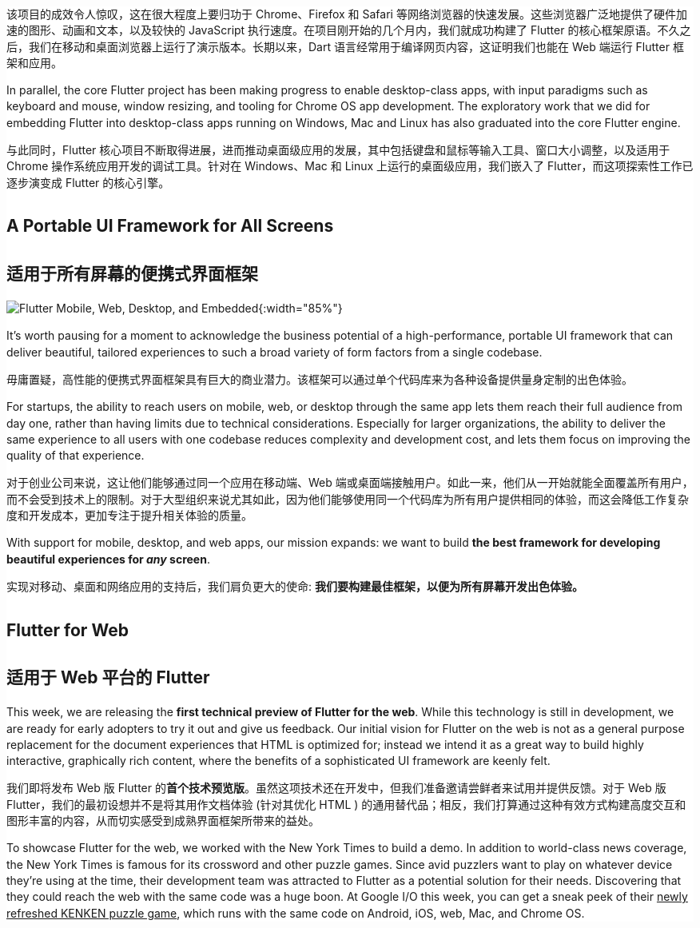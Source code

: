 该项目的成效令人惊叹，这在很大程度上要归功于 Chrome、Firefox 和 Safari 等网络浏览器的快速发展。这些浏览器广泛地提供了硬件加速的图形、动画和文本，以及较快的 JavaScript 执行速度。在项目刚开始的几个月内，我们就成功构建了 Flutter 的核心框架原语。不久之后，我们在移动和桌面浏览器上运行了演示版本。长期以来，Dart 语言经常用于编译网页内容，这证明我们也能在 Web 端运行 Flutter 框架和应用。

In parallel, the core Flutter project has been making progress to enable desktop-class apps, with input paradigms such as keyboard and mouse, window resizing, and tooling for Chrome OS app development. The exploratory work that we did for embedding Flutter into desktop-class apps running on Windows, Mac and Linux has also graduated into the core Flutter engine.

与此同时，Flutter 核心项目不断取得进展，进而推动桌面级应用的发展，其中包括键盘和鼠标等输入工具、窗口大小调整，以及适用于 Chrome 操作系统应用开发的调试工具。针对在 Windows、Mac 和 Linux 上运行的桌面级应用，我们嵌入了 Flutter，而这项探索性工作已逐步演变成 Flutter 的核心引擎。

## A Portable UI Framework for All Screens

## 适用于所有屏幕的便携式界面框架

![Flutter Mobile, Web, Desktop, and Embedded](https://files.flutter-io.cn/posts/flutter-cn/2019/flutter-1dot5-release/flutter-platforms.png){:width="85%"}

It’s worth pausing for a moment to acknowledge the business potential of a high-performance, portable UI framework that can deliver beautiful, tailored experiences to such a broad variety of form factors from a single codebase.

毋庸置疑，高性能的便携式界面框架具有巨大的商业潜力。该框架可以通过单个代码库来为各种设备提供量身定制的出色体验。

For startups, the ability to reach users on mobile, web, or desktop through the same app lets them reach their full audience from day one, rather than having limits due to technical considerations. Especially for larger organizations, the ability to deliver the same experience to all users with one codebase reduces complexity and development cost, and lets them focus on improving the quality of that experience.

对于创业公司来说，这让他们能够通过同一个应用在移动端、Web 端或桌面端接触用户。如此一来，他们从一开始就能全面覆盖所有用户，而不会受到技术上的限制。对于大型组织来说尤其如此，因为他们能够使用同一个代码库为所有用户提供相同的体验，而这会降低工作复杂度和开发成本，更加专注于提升相关体验的质量。

With support for mobile, desktop, and web apps, our mission expands: we want to build **the best framework for developing beautiful experiences for _any_ screen**.

实现对移动、桌面和网络应用的支持后，我们肩负更大的使命: **我们要构建最佳框架，以便为所有屏幕开发出色体验。**

## Flutter for Web

## 适用于 Web 平台的 Flutter

This week, we are releasing the **first technical preview of Flutter for the web**. While this technology is still in development, we are ready for early adopters to try it out and give us feedback. Our initial vision for Flutter on the web is not as a general purpose replacement for the document experiences that HTML is optimized for; instead we intend it as a great way to build highly interactive, graphically rich content, where the benefits of a sophisticated UI framework are keenly felt.

我们即将发布 Web 版 Flutter 的**首个技术预览版**。虽然这项技术还在开发中，但我们准备邀请尝鲜者来试用并提供反馈。对于 Web 版 Flutter，我们的最初设想并不是将其用作文档体验 (针对其优化 HTML ) 的通用替代品；相反，我们打算通过这种有效方式构建高度交互和图形丰富的内容，从而切实感受到成熟界面框架所带来的益处。

To showcase Flutter for the web, we worked with the New York Times to build a demo. In addition to world-class news coverage, the New York Times is famous for its crossword and other puzzle games. Since avid puzzlers want to play on whatever device they’re using at the time, their development team was attracted to Flutter as a potential solution for their needs. Discovering that they could reach the web with the same code was a huge boon. At Google I/O this week, you can get a sneak peek of their [newly refreshed KENKEN puzzle game](https://www.nytimes.com/games/prototype/kenken), which runs with the same code on Android, iOS, web, Mac, and Chrome OS.
